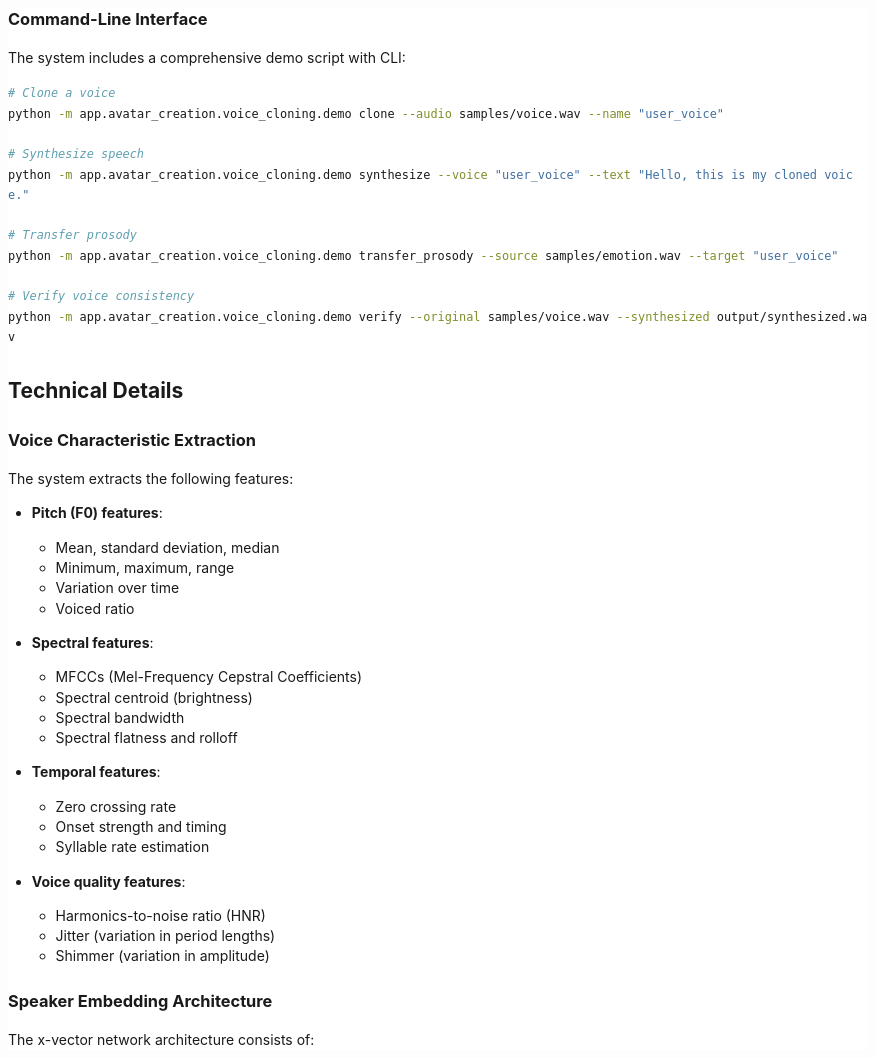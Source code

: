 ### Command-Line Interface

The system includes a comprehensive demo script with CLI:

```bash
# Clone a voice
python -m app.avatar_creation.voice_cloning.demo clone --audio samples/voice.wav --name "user_voice"

# Synthesize speech
python -m app.avatar_creation.voice_cloning.demo synthesize --voice "user_voice" --text "Hello, this is my cloned voice."

# Transfer prosody
python -m app.avatar_creation.voice_cloning.demo transfer_prosody --source samples/emotion.wav --target "user_voice"

# Verify voice consistency
python -m app.avatar_creation.voice_cloning.demo verify --original samples/voice.wav --synthesized output/synthesized.wav
```

## Technical Details

### Voice Characteristic Extraction

The system extracts the following features:

- **Pitch (F0) features**:
  - Mean, standard deviation, median
  - Minimum, maximum, range
  - Variation over time
  - Voiced ratio

- **Spectral features**:
  - MFCCs (Mel-Frequency Cepstral Coefficients)
  - Spectral centroid (brightness)
  - Spectral bandwidth
  - Spectral flatness and rolloff

- **Temporal features**:
  - Zero crossing rate
  - Onset strength and timing
  - Syllable rate estimation

- **Voice quality features**:
  - Harmonics-to-noise ratio (HNR)
  - Jitter (variation in period lengths)
  - Shimmer (variation in amplitude)

### Speaker Embedding Architecture

The x-vector network architecture consists of:
